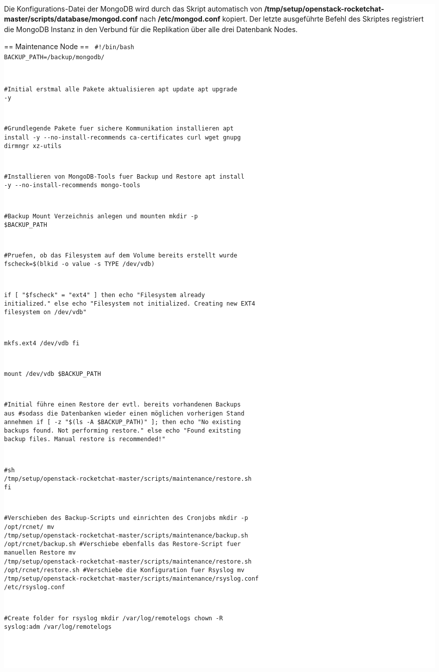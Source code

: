 Die Konfigurations-Datei der MongoDB wird durch das Skript automatisch von **/tmp/setup/openstack-rocketchat-master/scripts/database/mongod.conf** nach **/etc/mongod.conf** kopiert. Der letzte ausgeführte Befehl des Skriptes registriert die MongoDB Instanz in den Verbund für die Replikation über alle drei Datenbank Nodes.


== Maintenance Node ==
<code bash>
#!/bin/bash
BACKUP_PATH=/backup/mongodb/

#Initial erstmal alle Pakete aktualisieren
apt update
apt upgrade -y

#Grundlegende Pakete fuer sichere Kommunikation installieren
apt install -y --no-install-recommends ca-certificates curl wget gnupg dirmngr xz-utils

#Installieren von MongoDB-Tools fuer Backup und Restore
apt install -y --no-install-recommends mongo-tools

#Backup Mount Verzeichnis anlegen und mounten
mkdir -p $BACKUP_PATH

#Pruefen, ob das Filesystem auf dem Volume bereits erstellt wurde
fscheck=$(blkid -o value -s TYPE /dev/vdb)

if [ "$fscheck" = "ext4" ]
then
   echo "Filesystem already initialized."
else
   echo "Filesystem not initialized. Creating new EXT4 filesystem on /dev/vdb"

   mkfs.ext4 /dev/vdb
fi

mount /dev/vdb $BACKUP_PATH

#Initial führe einen Restore der evtl. bereits vorhandenen Backups aus
#sodass die Datenbanken wieder einen möglichen vorherigen Stand annehmen
if [ -z "$(ls -A $BACKUP_PATH)" ]; then
   echo "No existing backups found. Not performing restore."
else
   echo "Found exitsting backup files. Manual restore is recommended!"

   #sh /tmp/setup/openstack-rocketchat-master/scripts/maintenance/restore.sh
fi

#Verschieben des Backup-Scripts und einrichten des Cronjobs
mkdir -p /opt/rcnet/
mv /tmp/setup/openstack-rocketchat-master/scripts/maintenance/backup.sh /opt/rcnet/backup.sh
#Verschiebe ebenfalls das Restore-Script fuer manuellen Restore
mv /tmp/setup/openstack-rocketchat-master/scripts/maintenance/restore.sh /opt/rcnet/restore.sh
#Verschiebe die Konfiguration fuer Rsyslog
mv /tmp/setup/openstack-rocketchat-master/scripts/maintenance/rsyslog.conf /etc/rsyslog.conf

#Create folder for rsyslog
mkdir /var/log/remotelogs
chown -R syslog:adm /var/log/remotelogs
